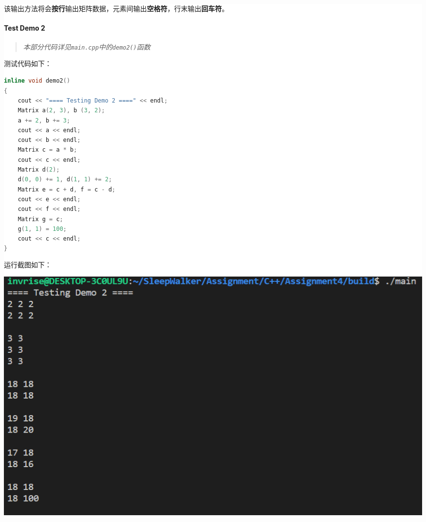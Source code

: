 该输出方法将会**按行**输出矩阵数据，元素间输出**空格符**，行末输出**回车符**。

#### Test Demo 2

>*本部分代码详见`main.cpp`中的`demo2()`函数*

测试代码如下：

```C++
inline void demo2()
{
    cout << "==== Testing Demo 2 ====" << endl;
    Matrix a(2, 3), b (3, 2);
    a += 2, b += 3;
    cout << a << endl;
    cout << b << endl;
    Matrix c = a * b;
    cout << c << endl;
    Matrix d(2);
    d(0, 0) += 1, d(1, 1) += 2;
    Matrix e = c + d, f = c - d;
    cout << e << endl;
    cout << f << endl;
    Matrix g = c;
    g(1, 1) = 100;
    cout << c << endl;
}
```

运行截图如下：

![image-20201206222658546](README.assets/image-20201206222658546.png)
